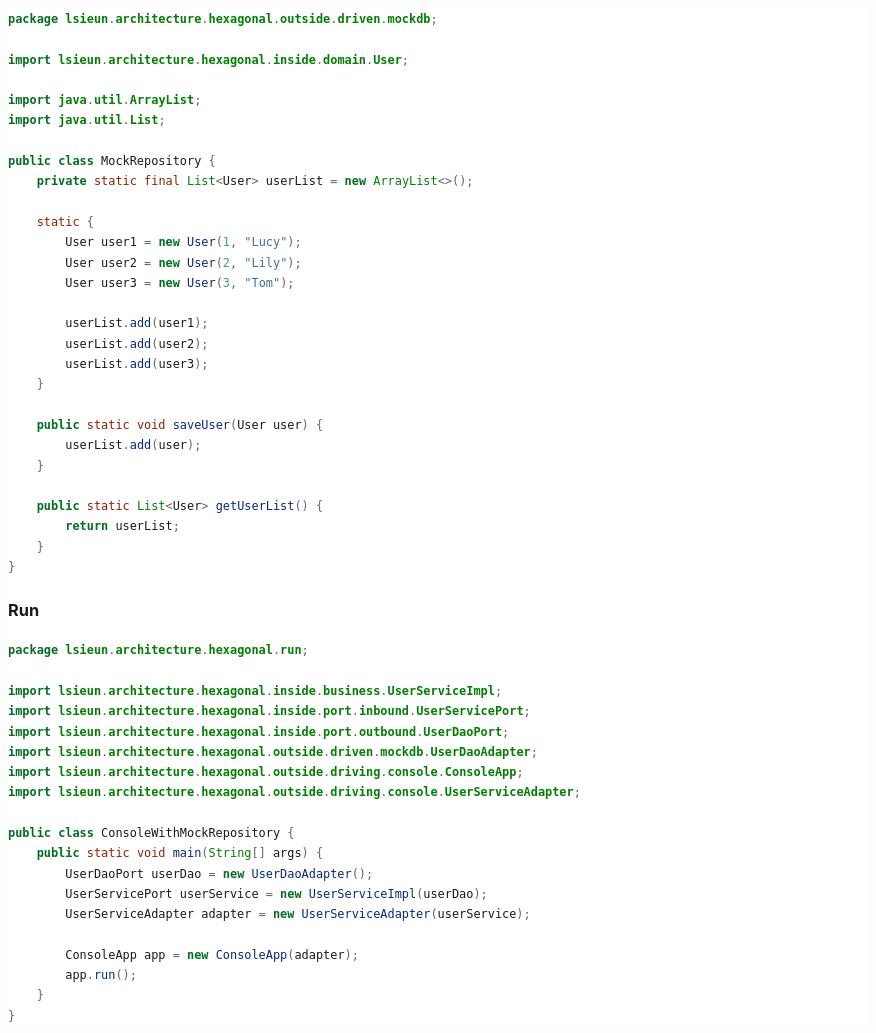 ```java
package lsieun.architecture.hexagonal.outside.driven.mockdb;

import lsieun.architecture.hexagonal.inside.domain.User;

import java.util.ArrayList;
import java.util.List;

public class MockRepository {
    private static final List<User> userList = new ArrayList<>();

    static {
        User user1 = new User(1, "Lucy");
        User user2 = new User(2, "Lily");
        User user3 = new User(3, "Tom");

        userList.add(user1);
        userList.add(user2);
        userList.add(user3);
    }

    public static void saveUser(User user) {
        userList.add(user);
    }

    public static List<User> getUserList() {
        return userList;
    }
}
```

### Run

```java
package lsieun.architecture.hexagonal.run;

import lsieun.architecture.hexagonal.inside.business.UserServiceImpl;
import lsieun.architecture.hexagonal.inside.port.inbound.UserServicePort;
import lsieun.architecture.hexagonal.inside.port.outbound.UserDaoPort;
import lsieun.architecture.hexagonal.outside.driven.mockdb.UserDaoAdapter;
import lsieun.architecture.hexagonal.outside.driving.console.ConsoleApp;
import lsieun.architecture.hexagonal.outside.driving.console.UserServiceAdapter;

public class ConsoleWithMockRepository {
    public static void main(String[] args) {
        UserDaoPort userDao = new UserDaoAdapter();
        UserServicePort userService = new UserServiceImpl(userDao);
        UserServiceAdapter adapter = new UserServiceAdapter(userService);

        ConsoleApp app = new ConsoleApp(adapter);
        app.run();
    }
}
```
